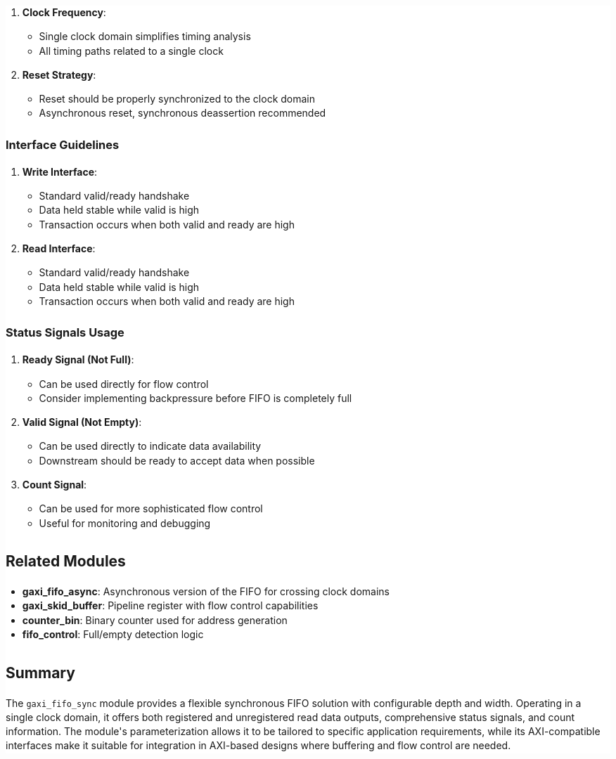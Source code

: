 1. **Clock Frequency**:
   - Single clock domain simplifies timing analysis
   - All timing paths related to a single clock

2. **Reset Strategy**:
   - Reset should be properly synchronized to the clock domain
   - Asynchronous reset, synchronous deassertion recommended

### Interface Guidelines

1. **Write Interface**:
   - Standard valid/ready handshake
   - Data held stable while valid is high
   - Transaction occurs when both valid and ready are high

2. **Read Interface**:
   - Standard valid/ready handshake
   - Data held stable while valid is high
   - Transaction occurs when both valid and ready are high

### Status Signals Usage

1. **Ready Signal (Not Full)**:
   - Can be used directly for flow control
   - Consider implementing backpressure before FIFO is completely full

2. **Valid Signal (Not Empty)**:
   - Can be used directly to indicate data availability
   - Downstream should be ready to accept data when possible

3. **Count Signal**:
   - Can be used for more sophisticated flow control
   - Useful for monitoring and debugging

## Related Modules

- **gaxi_fifo_async**: Asynchronous version of the FIFO for crossing clock domains
- **gaxi_skid_buffer**: Pipeline register with flow control capabilities
- **counter_bin**: Binary counter used for address generation
- **fifo_control**: Full/empty detection logic

## Summary

The `gaxi_fifo_sync` module provides a flexible synchronous FIFO solution with configurable depth and width. Operating in a single clock domain, it offers both registered and unregistered read data outputs, comprehensive status signals, and count information. The module's parameterization allows it to be tailored to specific application requirements, while its AXI-compatible interfaces make it suitable for integration in AXI-based designs where buffering and flow control are needed.
